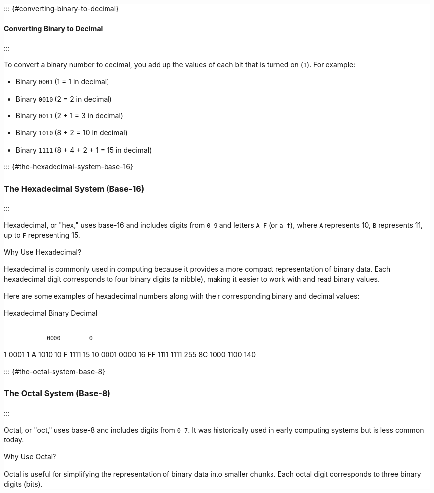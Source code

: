 ::: {#converting-binary-to-decimal}
#### Converting Binary to Decimal
:::

To convert a binary number to decimal, you add up the values of each bit
that is turned on (`1`). For example:

-   Binary `0001` (1 = 1 in decimal)

-   Binary `0010` (2 = 2 in decimal)

-   Binary `0011` (2 + 1 = 3 in decimal)

-   Binary `1010` (8 + 2 = 10 in decimal)

-   Binary `1111` (8 + 4 + 2 + 1 = 15 in decimal)

::: {#the-hexadecimal-system-base-16}
### The Hexadecimal System (Base-16)
:::

Hexadecimal, or "hex," uses base-16 and includes digits from `0-9` and
letters `A-F` (or `a-f`), where `A` represents 10, `B` represents 11, up
to `F` representing 15.

Why Use Hexadecimal?

Hexadecimal is commonly used in computing because it provides a more
compact representation of binary data. Each hexadecimal digit
corresponds to four binary digits (a nibble), making it easier to work
with and read binary values.

Here are some examples of hexadecimal numbers along with their
corresponding binary and decimal values:

  Hexadecimal   Binary      Decimal
  ------------- ----------- ---------
                0000        0
  1             0001        1
  A             1010        10
  F             1111        15
  10            0001 0000   16
  FF            1111 1111   255
  8C            1000 1100   140

::: {#the-octal-system-base-8}
### The Octal System (Base-8)
:::

Octal, or "oct," uses base-8 and includes digits from `0-7`. It was
historically used in early computing systems but is less common today.

Why Use Octal?

Octal is useful for simplifying the representation of binary data into
smaller chunks. Each octal digit corresponds to three binary digits
(bits).

